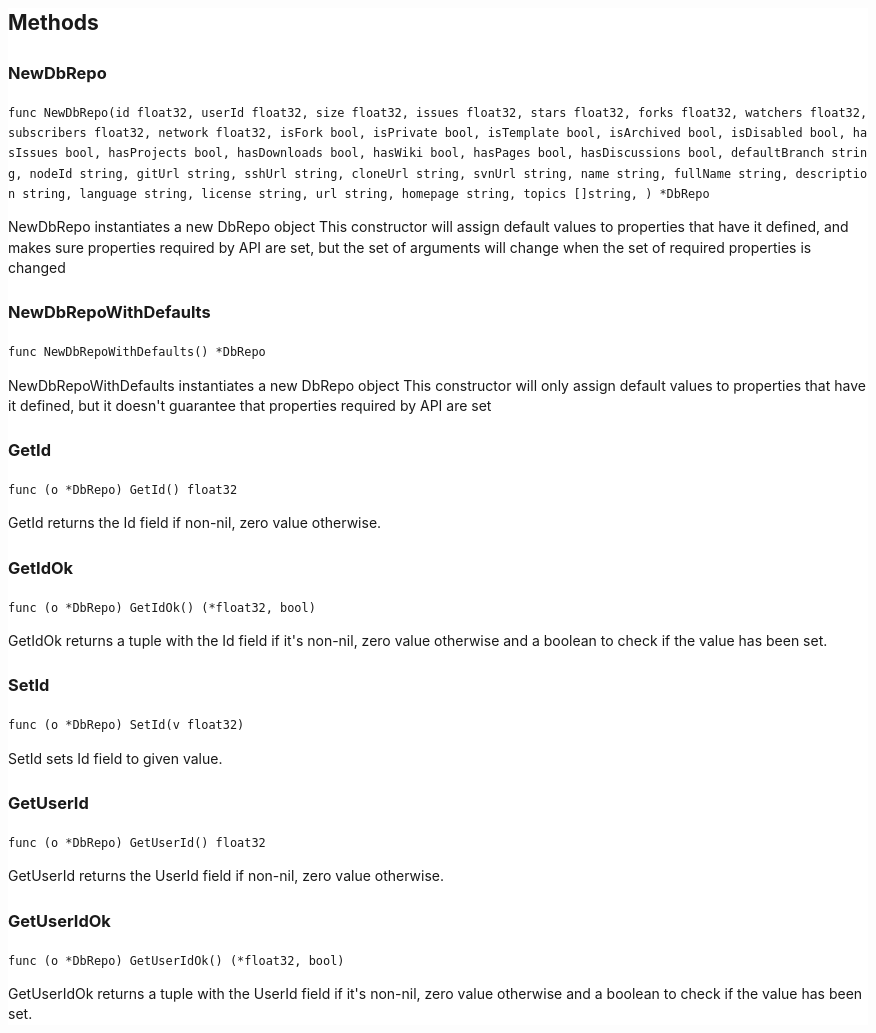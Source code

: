 ## Methods

### NewDbRepo

`func NewDbRepo(id float32, userId float32, size float32, issues float32, stars float32, forks float32, watchers float32, subscribers float32, network float32, isFork bool, isPrivate bool, isTemplate bool, isArchived bool, isDisabled bool, hasIssues bool, hasProjects bool, hasDownloads bool, hasWiki bool, hasPages bool, hasDiscussions bool, defaultBranch string, nodeId string, gitUrl string, sshUrl string, cloneUrl string, svnUrl string, name string, fullName string, description string, language string, license string, url string, homepage string, topics []string, ) *DbRepo`

NewDbRepo instantiates a new DbRepo object
This constructor will assign default values to properties that have it defined,
and makes sure properties required by API are set, but the set of arguments
will change when the set of required properties is changed

### NewDbRepoWithDefaults

`func NewDbRepoWithDefaults() *DbRepo`

NewDbRepoWithDefaults instantiates a new DbRepo object
This constructor will only assign default values to properties that have it defined,
but it doesn't guarantee that properties required by API are set

### GetId

`func (o *DbRepo) GetId() float32`

GetId returns the Id field if non-nil, zero value otherwise.

### GetIdOk

`func (o *DbRepo) GetIdOk() (*float32, bool)`

GetIdOk returns a tuple with the Id field if it's non-nil, zero value otherwise
and a boolean to check if the value has been set.

### SetId

`func (o *DbRepo) SetId(v float32)`

SetId sets Id field to given value.


### GetUserId

`func (o *DbRepo) GetUserId() float32`

GetUserId returns the UserId field if non-nil, zero value otherwise.

### GetUserIdOk

`func (o *DbRepo) GetUserIdOk() (*float32, bool)`

GetUserIdOk returns a tuple with the UserId field if it's non-nil, zero value otherwise
and a boolean to check if the value has been set.
